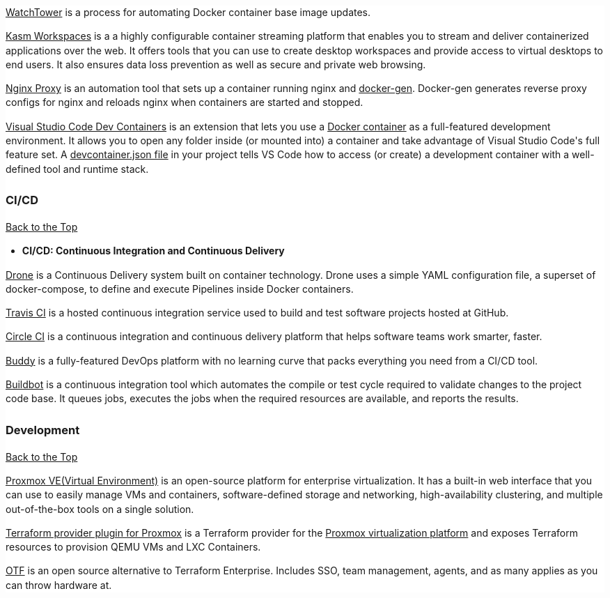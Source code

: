 [WatchTower](https://hub.docker.com/r/containrrr/watchtower) is a process for automating Docker container base image updates.

[Kasm Workspaces](https://www.kasmweb.com/) is a a highly configurable container streaming platform that enables you to stream and deliver containerized applications over the web. It offers tools that you can use to create desktop workspaces and provide access to virtual desktops to end users. It also ensures data loss prevention as well as secure and private web browsing.

[Nginx Proxy](https://github.com/nginx-proxy/nginx-proxy) is an automation tool that sets up a container running nginx and [docker-gen](https://github.com/nginx-proxy/docker-gen). Docker-gen generates reverse proxy configs for nginx and reloads nginx when containers are started and stopped.

[Visual Studio Code Dev Containers](https://github.com/microsoft/vscode-dev-containers) is an extension that lets you use a [Docker container](https://docker.com/) as a full-featured development environment. It allows you to open any folder inside (or mounted into) a container and take advantage of Visual Studio Code's full feature set. A [devcontainer.json file](https://code.visualstudio.com/docs/devcontainers/containers#_create-a-devcontainerjson-file) in your project tells VS Code how to access (or create) a development container with a well-defined tool and runtime stack. 

### CI/CD

[Back to the Top](#table-of-contents)

 * **CI/CD: Continuous Integration and Continuous Delivery**

[Drone](https://drone.io/) is a Continuous Delivery system built on container technology. Drone uses a simple YAML configuration file, a superset of docker-compose, to define and execute Pipelines inside Docker containers.

[Travis CI](https://travis-ci.org/) is a hosted continuous integration service used to build and test software projects hosted at GitHub.

[Circle CI](https://circleci.com/) is a continuous integration and continuous delivery platform that helps software teams work smarter, faster.

[Buddy](https://buddy.works/) is a fully-featured DevOps platform with no learning curve that packs everything you need from a CI/CD tool. 

[Buildbot](https://www.buildbot.net/) is a continuous integration tool which automates the compile or test cycle required to validate changes to the project code base. It queues jobs, executes the jobs when the required resources are available, and reports the results.

### Development

[Back to the Top](#table-of-contents)

[Proxmox VE(Virtual Environment)](https://www.proxmox.com/en/proxmox-ve) is an open-source platform for enterprise virtualization. It has a built-in web interface that you can use to easily manage VMs and containers, software-defined storage and networking, high-availability clustering, and multiple out-of-the-box tools on a single solution.

[Terraform provider plugin for Proxmox](https://github.com/Telmate/terraform-provider-proxmox) is a  Terraform provider for the [Proxmox virtualization platform](https://pve.proxmox.com/pve-docs/) and exposes Terraform resources to provision QEMU VMs and LXC Containers.

[OTF](https://github.com/leg100/otf) is an open source alternative to Terraform Enterprise. Includes SSO, team management, agents, and as many applies as you can throw hardware at.
